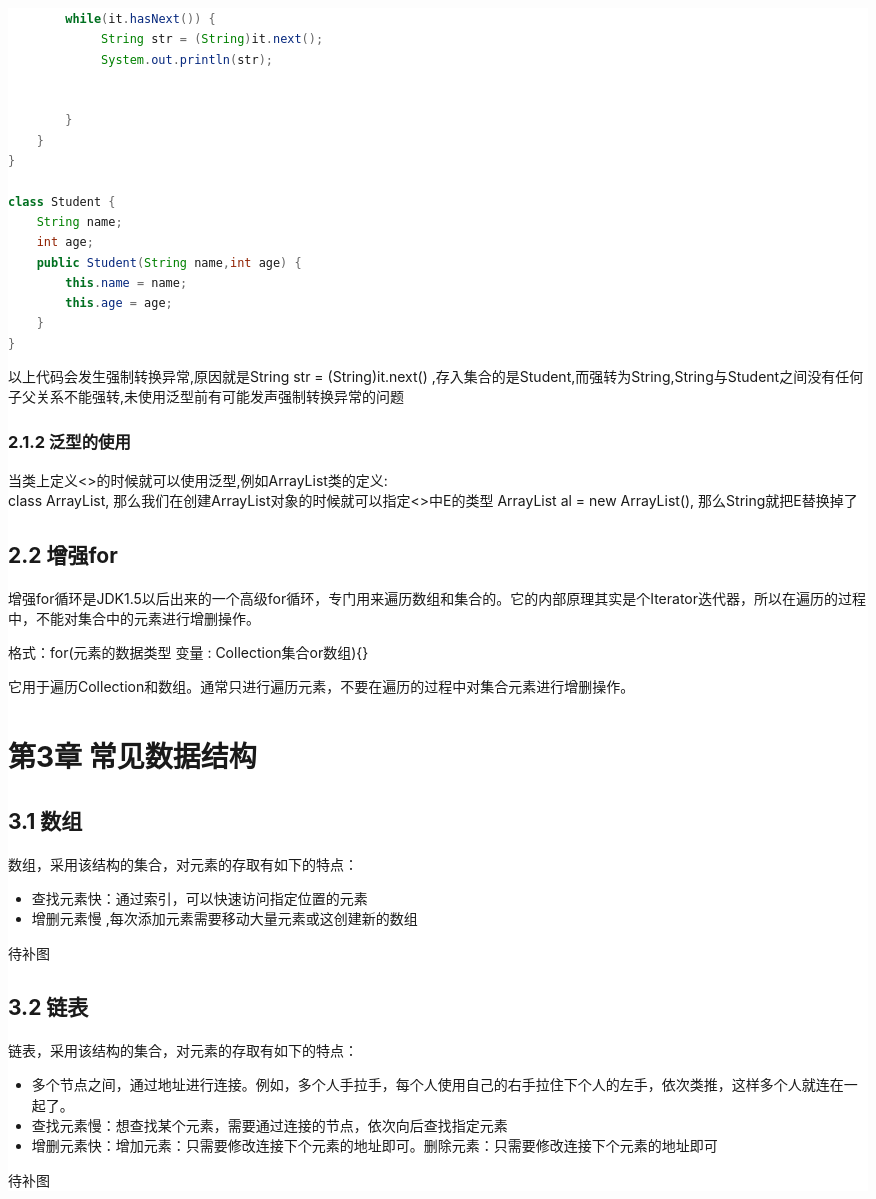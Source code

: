 ```java
		while(it.hasNext()) {
			 String str = (String)it.next();
			 System.out.println(str);


		}
	}
}

class Student {
	String name;
	int age;
	public Student(String name,int age) {
		this.name = name;
		this.age = age;
	}
}
```
以上代码会发生强制转换异常,原因就是String str = (String)it.next() ,存入集合的是Student,而强转为String,String与Student之间没有任何子父关系不能强转,未使用泛型前有可能发声强制转换异常的问题

### 2.1.2	泛型的使用
当类上定义<>的时候就可以使用泛型,例如ArrayList类的定义:  
class ArrayList<E>, 那么我们在创建ArrayList对象的时候就可以指定<>中E的类型
ArrayList<String> al = new ArrayList<String>(), 那么String就把E替换掉了

## 2.2 增强for
增强for循环是JDK1.5以后出来的一个高级for循环，专门用来遍历数组和集合的。它的内部原理其实是个Iterator迭代器，所以在遍历的过程中，不能对集合中的元素进行增删操作。

格式：for(元素的数据类型  变量 : Collection集合or数组){}

它用于遍历Collection和数组。通常只进行遍历元素，不要在遍历的过程中对集合元素进行增删操作。

# 第3章	常见数据结构
## 3.1 数组
数组，采用该结构的集合，对元素的存取有如下的特点：
- 查找元素快：通过索引，可以快速访问指定位置的元素
- 增删元素慢 ,每次添加元素需要移动大量元素或这创建新的数组

待补图

## 3.2 链表
链表，采用该结构的集合，对元素的存取有如下的特点：
- 多个节点之间，通过地址进行连接。例如，多个人手拉手，每个人使用自己的右手拉住下个人的左手，依次类推，这样多个人就连在一起了。
- 查找元素慢：想查找某个元素，需要通过连接的节点，依次向后查找指定元素
- 增删元素快：增加元素：只需要修改连接下个元素的地址即可。删除元素：只需要修改连接下个元素的地址即可

待补图
